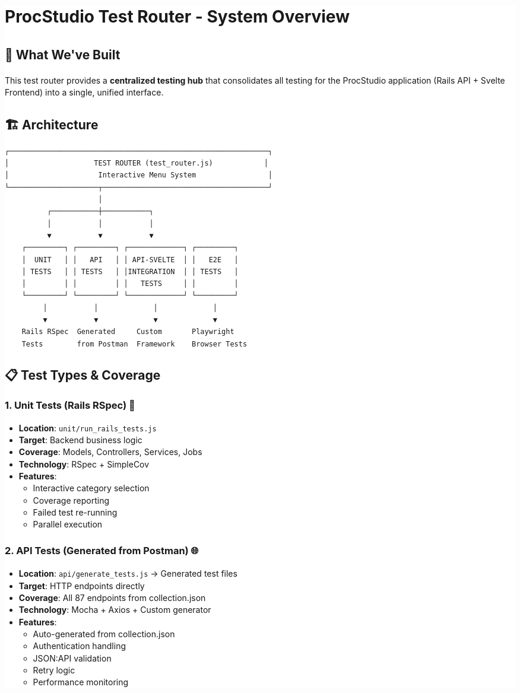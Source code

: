 # ProcStudio Test Router - System Overview

## 🎯 What We've Built

This test router provides a **centralized testing hub** that consolidates all testing for the ProcStudio application (Rails API + Svelte Frontend) into a single, unified interface.

## 🏗️ Architecture

```
┌─────────────────────────────────────────────────────────────┐
│                    TEST ROUTER (test_router.js)            │
│                     Interactive Menu System                 │
└─────────────────────┬───────────────────────────────────────┘
                      │
          ┌───────────┼───────────┐
          │           │           │
          ▼           ▼           ▼
    ┌─────────┐ ┌─────────┐ ┌─────────────┐ ┌─────────┐
    │  UNIT   │ │   API   │ │ API-SVELTE  │ │   E2E   │
    │ TESTS   │ │ TESTS   │ │INTEGRATION  │ │ TESTS   │
    │         │ │         │ │   TESTS     │ │         │
    └─────────┘ └─────────┘ └─────────────┘ └─────────┘
         │           │             │             │
         ▼           ▼             ▼             ▼
    Rails RSpec  Generated     Custom       Playwright
    Tests        from Postman  Framework    Browser Tests
```

## 📋 Test Types & Coverage

### 1. Unit Tests (Rails RSpec) 🔧
- **Location**: `unit/run_rails_tests.js`
- **Target**: Backend business logic
- **Coverage**: Models, Controllers, Services, Jobs
- **Technology**: RSpec + SimpleCov
- **Features**: 
  - Interactive category selection
  - Coverage reporting
  - Failed test re-running
  - Parallel execution

### 2. API Tests (Generated from Postman) 🌐
- **Location**: `api/generate_tests.js` → Generated test files
- **Target**: HTTP endpoints directly
- **Coverage**: All 87 endpoints from collection.json
- **Technology**: Mocha + Axios + Custom generator
- **Features**:
  - Auto-generated from collection.json
  - Authentication handling
  - JSON:API validation
  - Retry logic
  - Performance monitoring
